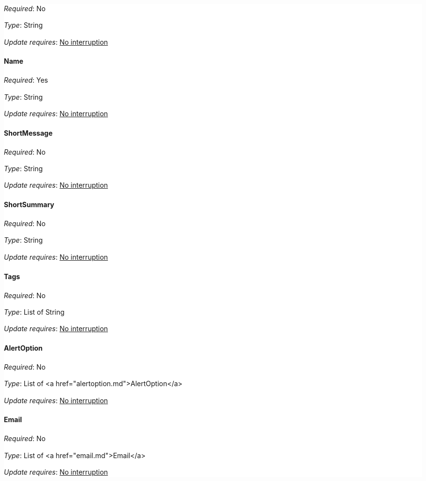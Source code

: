 _Required_: No

_Type_: String

_Update requires_: [No interruption](https://docs.aws.amazon.com/AWSCloudFormation/latest/UserGuide/using-cfn-updating-stacks-update-behaviors.html#update-no-interrupt)

#### Name

_Required_: Yes

_Type_: String

_Update requires_: [No interruption](https://docs.aws.amazon.com/AWSCloudFormation/latest/UserGuide/using-cfn-updating-stacks-update-behaviors.html#update-no-interrupt)

#### ShortMessage

_Required_: No

_Type_: String

_Update requires_: [No interruption](https://docs.aws.amazon.com/AWSCloudFormation/latest/UserGuide/using-cfn-updating-stacks-update-behaviors.html#update-no-interrupt)

#### ShortSummary

_Required_: No

_Type_: String

_Update requires_: [No interruption](https://docs.aws.amazon.com/AWSCloudFormation/latest/UserGuide/using-cfn-updating-stacks-update-behaviors.html#update-no-interrupt)

#### Tags

_Required_: No

_Type_: List of String

_Update requires_: [No interruption](https://docs.aws.amazon.com/AWSCloudFormation/latest/UserGuide/using-cfn-updating-stacks-update-behaviors.html#update-no-interrupt)

#### AlertOption

_Required_: No

_Type_: List of &lt;a href=&#34;alertoption.md&#34;&gt;AlertOption&lt;/a&gt;

_Update requires_: [No interruption](https://docs.aws.amazon.com/AWSCloudFormation/latest/UserGuide/using-cfn-updating-stacks-update-behaviors.html#update-no-interrupt)

#### Email

_Required_: No

_Type_: List of &lt;a href=&#34;email.md&#34;&gt;Email&lt;/a&gt;

_Update requires_: [No interruption](https://docs.aws.amazon.com/AWSCloudFormation/latest/UserGuide/using-cfn-updating-stacks-update-behaviors.html#update-no-interrupt)
